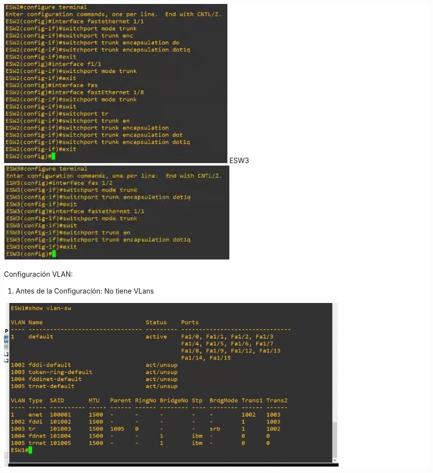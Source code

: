 <img src="/Proyecto1/Imagenes/Top1/top1_esw2.jpg" alt="drawing">
</td>
</tr>
<tr>
<td>
ESW3
</td>
<td>
<img src="/Proyecto1/Imagenes/Top1/top1_Esw3.jpg" alt="drawing">
</td>
</tr>
</table>
<br/>

Configuración VLAN:
1. Antes de la Configuración:
No tiene VLans
    
<img src="/Proyecto1/Imagenes/Top1/vlnno.jpg" alt="drawing">
    